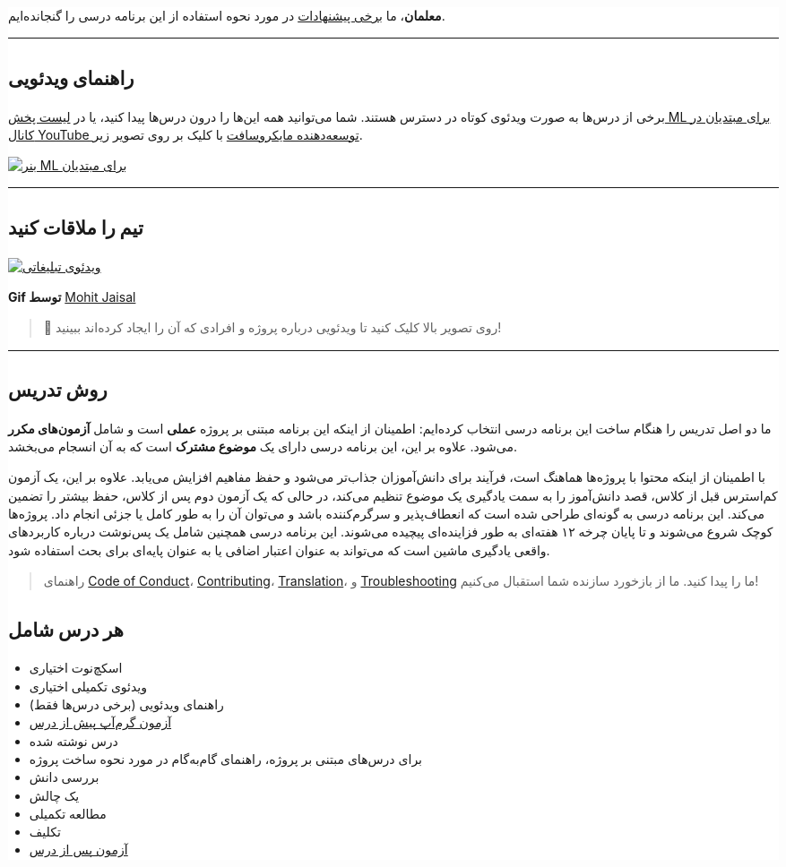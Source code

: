 **معلمان**، ما [برخی پیشنهادات](for-teachers.md) در مورد نحوه استفاده از این برنامه درسی را گنجانده‌ایم.  

---

## راهنمای ویدئویی  

برخی از درس‌ها به صورت ویدئوی کوتاه در دسترس هستند. شما می‌توانید همه این‌ها را درون درس‌ها پیدا کنید، یا در [لیست پخش ML برای مبتدیان در کانال YouTube توسعه‌دهنده مایکروسافت](https://aka.ms/ml-beginners-videos) با کلیک بر روی تصویر زیر.  

[![بنر ML برای مبتدیان](../../translated_images/ml-for-beginners-video-banner.63f694a100034bc6251134294459696e070a3a9a04632e9fe6a24aa0de4a7384.fa.png)](https://aka.ms/ml-beginners-videos)  

---

## تیم را ملاقات کنید  

[![ویدئوی تبلیغاتی](../../images/ml.gif)](https://youtu.be/Tj1XWrDSYJU)  

**Gif توسط** [Mohit Jaisal](https://linkedin.com/in/mohitjaisal)  

> 🎥 روی تصویر بالا کلیک کنید تا ویدئویی درباره پروژه و افرادی که آن را ایجاد کرده‌اند ببینید!  

---

## روش تدریس  

ما دو اصل تدریس را هنگام ساخت این برنامه درسی انتخاب کرده‌ایم: اطمینان از اینکه این برنامه مبتنی بر پروژه **عملی** است و شامل **آزمون‌های مکرر** می‌شود. علاوه بر این، این برنامه درسی دارای یک **موضوع مشترک** است که به آن انسجام می‌بخشد.  

با اطمینان از اینکه محتوا با پروژه‌ها هماهنگ است، فرآیند برای دانش‌آموزان جذاب‌تر می‌شود و حفظ مفاهیم افزایش می‌یابد. علاوه بر این، یک آزمون کم‌استرس قبل از کلاس، قصد دانش‌آموز را به سمت یادگیری یک موضوع تنظیم می‌کند، در حالی که یک آزمون دوم پس از کلاس، حفظ بیشتر را تضمین می‌کند. این برنامه درسی به گونه‌ای طراحی شده است که انعطاف‌پذیر و سرگرم‌کننده باشد و می‌توان آن را به طور کامل یا جزئی انجام داد. پروژه‌ها کوچک شروع می‌شوند و تا پایان چرخه ۱۲ هفته‌ای به طور فزاینده‌ای پیچیده می‌شوند. این برنامه درسی همچنین شامل یک پس‌نوشت درباره کاربردهای واقعی یادگیری ماشین است که می‌تواند به عنوان اعتبار اضافی یا به عنوان پایه‌ای برای بحث استفاده شود.  

> راهنمای [Code of Conduct](CODE_OF_CONDUCT.md)، [Contributing](CONTRIBUTING.md)، [Translation](TRANSLATIONS.md)، و [Troubleshooting](TROUBLESHOOTING.md) ما را پیدا کنید. ما از بازخورد سازنده شما استقبال می‌کنیم!  

## هر درس شامل  

- اسکچ‌نوت اختیاری  
- ویدئوی تکمیلی اختیاری  
- راهنمای ویدئویی (برخی درس‌ها فقط)  
- [آزمون گرم‌آپ پیش از درس](https://ff-quizzes.netlify.app/en/ml/)  
- درس نوشته شده  
- برای درس‌های مبتنی بر پروژه، راهنمای گام‌به‌گام در مورد نحوه ساخت پروژه  
- بررسی دانش  
- یک چالش  
- مطالعه تکمیلی  
- تکلیف  
- [آزمون پس از درس](https://ff-quizzes.netlify.app/en/ml/)  
